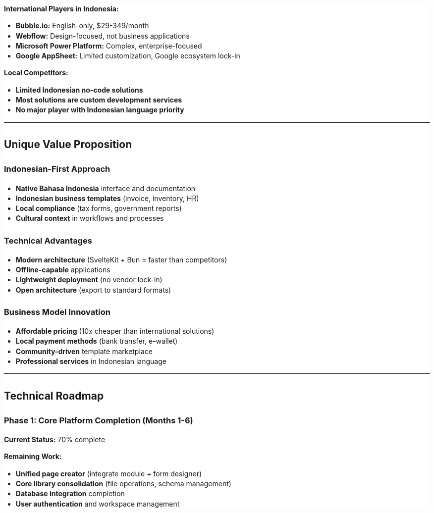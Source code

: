 **International Players in Indonesia:**
- **Bubble.io:** English-only, $29-349/month
- **Webflow:** Design-focused, not business applications
- **Microsoft Power Platform:** Complex, enterprise-focused
- **Google AppSheet:** Limited customization, Google ecosystem lock-in

**Local Competitors:**
- **Limited Indonesian no-code solutions**
- **Most solutions are custom development services**
- **No major player with Indonesian language priority**
</div>
</div>

---

## Unique Value Proposition
<div><div>

### **Indonesian-First Approach**
- **Native Bahasa Indonesia** interface and documentation
- **Indonesian business templates** (invoice, inventory, HR)
- **Local compliance** (tax forms, government reports)
- **Cultural context** in workflows and processes

### **Technical Advantages**
- **Modern architecture** (SvelteKit + Bun = faster than competitors)
- **Offline-capable** applications
- **Lightweight deployment** (no vendor lock-in)
- **Open architecture** (export to standard formats)
</div><div>

### **Business Model Innovation**
- **Affordable pricing** (10x cheaper than international solutions)
- **Local payment methods** (bank transfer, e-wallet)
- **Community-driven** template marketplace
- **Professional services** in Indonesian language
</div></div>

---

## Technical Roadmap  
### **Phase 1: Core Platform Completion (Months 1-6)**

**Current Status:** 70% complete

<div><div>

**Remaining Work:**
- **Unified page creator** (integrate module + form designer)
- **Core library consolidation** (file operations, schema management)
- **Database integration** completion
- **User authentication** and workspace management
</div><div>
